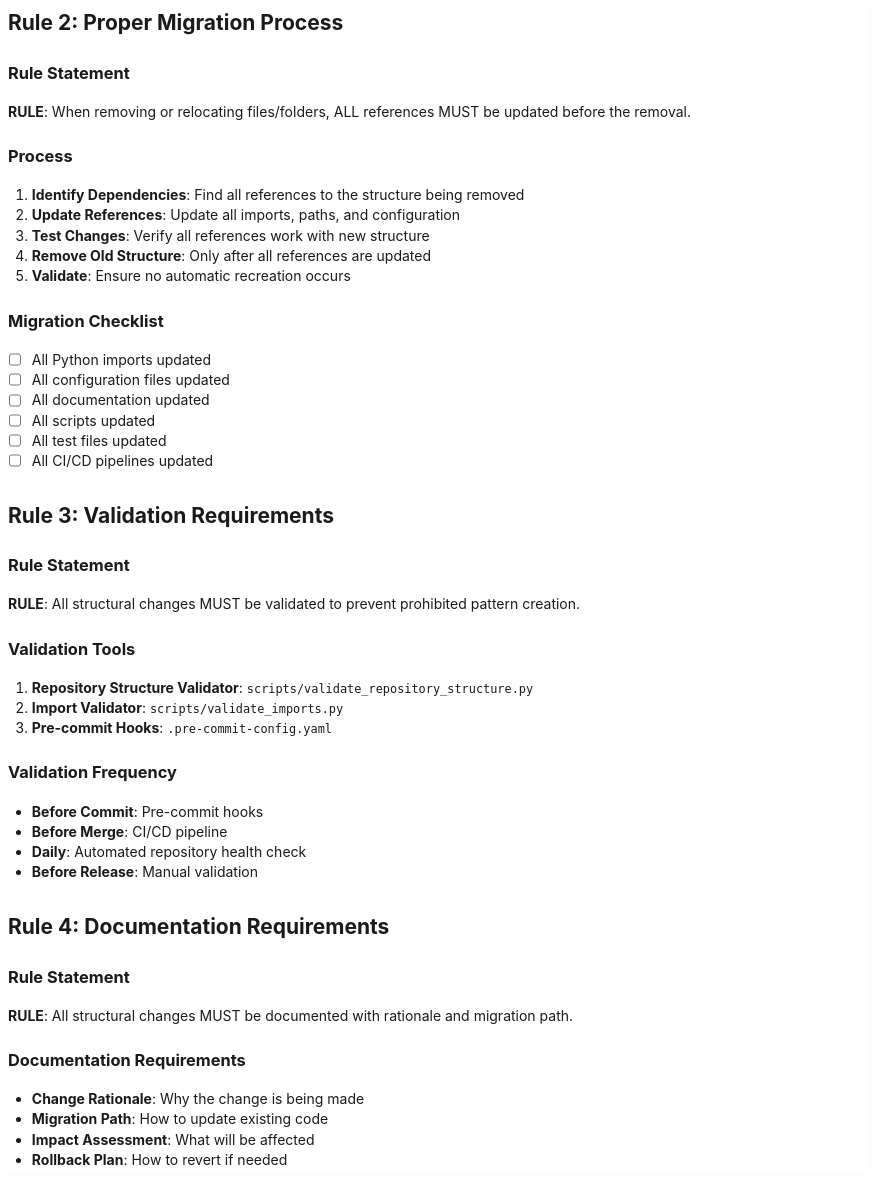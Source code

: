 ## Rule 2: Proper Migration Process

### Rule Statement
**RULE**: When removing or relocating files/folders, ALL references MUST be updated before the removal.

### Process
1. **Identify Dependencies**: Find all references to the structure being removed
2. **Update References**: Update all imports, paths, and configuration
3. **Test Changes**: Verify all references work with new structure
4. **Remove Old Structure**: Only after all references are updated
5. **Validate**: Ensure no automatic recreation occurs

### Migration Checklist
- [ ] All Python imports updated
- [ ] All configuration files updated
- [ ] All documentation updated
- [ ] All scripts updated
- [ ] All test files updated
- [ ] All CI/CD pipelines updated

## Rule 3: Validation Requirements

### Rule Statement
**RULE**: All structural changes MUST be validated to prevent prohibited pattern creation.

### Validation Tools
1. **Repository Structure Validator**: `scripts/validate_repository_structure.py`
2. **Import Validator**: `scripts/validate_imports.py`
3. **Pre-commit Hooks**: `.pre-commit-config.yaml`

### Validation Frequency
- **Before Commit**: Pre-commit hooks
- **Before Merge**: CI/CD pipeline
- **Daily**: Automated repository health check
- **Before Release**: Manual validation

## Rule 4: Documentation Requirements

### Rule Statement
**RULE**: All structural changes MUST be documented with rationale and migration path.

### Documentation Requirements
- **Change Rationale**: Why the change is being made
- **Migration Path**: How to update existing code
- **Impact Assessment**: What will be affected
- **Rollback Plan**: How to revert if needed
